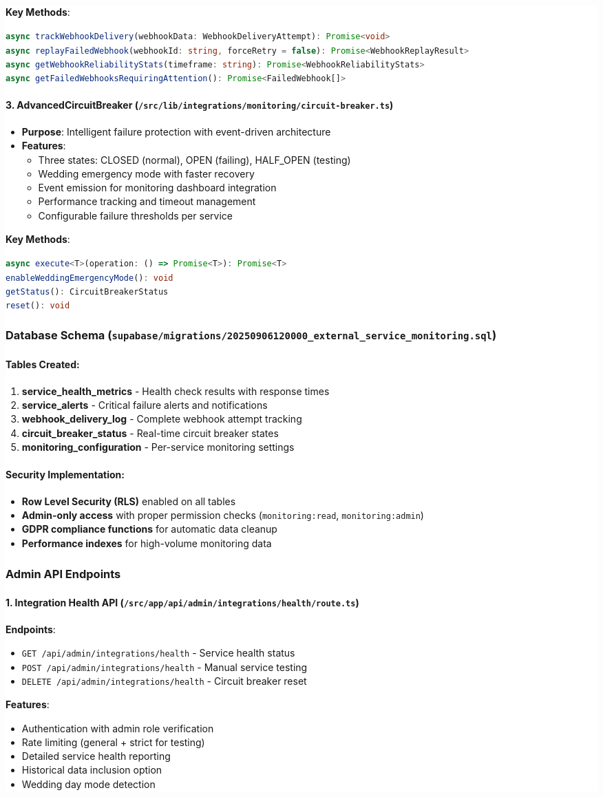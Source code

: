 **Key Methods**:
```typescript
async trackWebhookDelivery(webhookData: WebhookDeliveryAttempt): Promise<void>
async replayFailedWebhook(webhookId: string, forceRetry = false): Promise<WebhookReplayResult>
async getWebhookReliabilityStats(timeframe: string): Promise<WebhookReliabilityStats>
async getFailedWebhooksRequiringAttention(): Promise<FailedWebhook[]>
```

#### 3. AdvancedCircuitBreaker (`/src/lib/integrations/monitoring/circuit-breaker.ts`)
- **Purpose**: Intelligent failure protection with event-driven architecture
- **Features**:
  - Three states: CLOSED (normal), OPEN (failing), HALF_OPEN (testing)
  - Wedding emergency mode with faster recovery
  - Event emission for monitoring dashboard integration
  - Performance tracking and timeout management
  - Configurable failure thresholds per service

**Key Methods**:
```typescript
async execute<T>(operation: () => Promise<T>): Promise<T>
enableWeddingEmergencyMode(): void
getStatus(): CircuitBreakerStatus
reset(): void
```

### Database Schema (`supabase/migrations/20250906120000_external_service_monitoring.sql`)

#### Tables Created:
1. **service_health_metrics** - Health check results with response times
2. **service_alerts** - Critical failure alerts and notifications  
3. **webhook_delivery_log** - Complete webhook attempt tracking
4. **circuit_breaker_status** - Real-time circuit breaker states
5. **monitoring_configuration** - Per-service monitoring settings

#### Security Implementation:
- **Row Level Security (RLS)** enabled on all tables
- **Admin-only access** with proper permission checks (`monitoring:read`, `monitoring:admin`)
- **GDPR compliance functions** for automatic data cleanup
- **Performance indexes** for high-volume monitoring data

### Admin API Endpoints

#### 1. Integration Health API (`/src/app/api/admin/integrations/health/route.ts`)
**Endpoints**:
- `GET /api/admin/integrations/health` - Service health status
- `POST /api/admin/integrations/health` - Manual service testing  
- `DELETE /api/admin/integrations/health` - Circuit breaker reset

**Features**:
- Authentication with admin role verification
- Rate limiting (general + strict for testing)
- Detailed service health reporting
- Historical data inclusion option
- Wedding day mode detection

